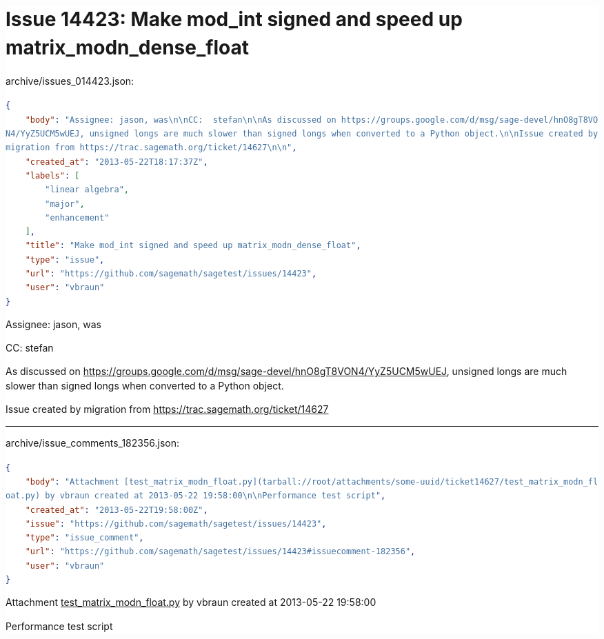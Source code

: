 # Issue 14423: Make mod_int signed and speed up matrix_modn_dense_float

archive/issues_014423.json:
```json
{
    "body": "Assignee: jason, was\n\nCC:  stefan\n\nAs discussed on https://groups.google.com/d/msg/sage-devel/hnO8gT8VON4/YyZ5UCM5wUEJ, unsigned longs are much slower than signed longs when converted to a Python object.\n\nIssue created by migration from https://trac.sagemath.org/ticket/14627\n\n",
    "created_at": "2013-05-22T18:17:37Z",
    "labels": [
        "linear algebra",
        "major",
        "enhancement"
    ],
    "title": "Make mod_int signed and speed up matrix_modn_dense_float",
    "type": "issue",
    "url": "https://github.com/sagemath/sagetest/issues/14423",
    "user": "vbraun"
}
```
Assignee: jason, was

CC:  stefan

As discussed on https://groups.google.com/d/msg/sage-devel/hnO8gT8VON4/YyZ5UCM5wUEJ, unsigned longs are much slower than signed longs when converted to a Python object.

Issue created by migration from https://trac.sagemath.org/ticket/14627





---

archive/issue_comments_182356.json:
```json
{
    "body": "Attachment [test_matrix_modn_float.py](tarball://root/attachments/some-uuid/ticket14627/test_matrix_modn_float.py) by vbraun created at 2013-05-22 19:58:00\n\nPerformance test script",
    "created_at": "2013-05-22T19:58:00Z",
    "issue": "https://github.com/sagemath/sagetest/issues/14423",
    "type": "issue_comment",
    "url": "https://github.com/sagemath/sagetest/issues/14423#issuecomment-182356",
    "user": "vbraun"
}
```

Attachment [test_matrix_modn_float.py](tarball://root/attachments/some-uuid/ticket14627/test_matrix_modn_float.py) by vbraun created at 2013-05-22 19:58:00

Performance test script

